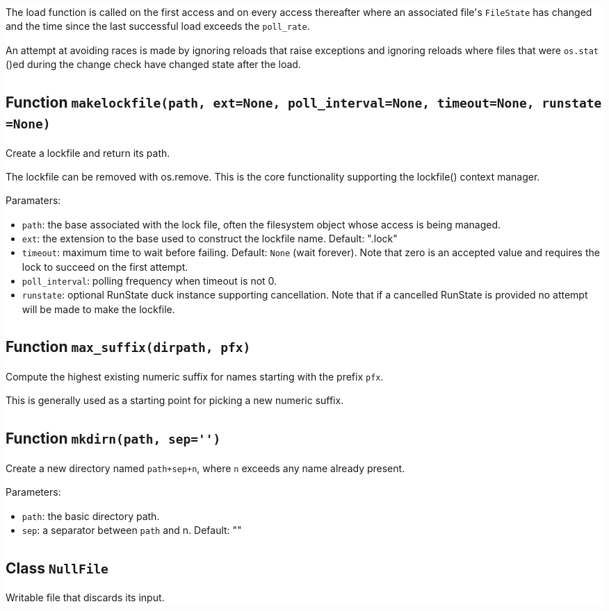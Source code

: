 The load function is called on the first access and on every
access thereafter where an associated file's `FileState` has
changed and the time since the last successful load exceeds
the `poll_rate`.

An attempt at avoiding races is made by
ignoring reloads that raise exceptions and ignoring reloads
where files that were `os.stat`()ed during the change check have
changed state after the load.

## Function `makelockfile(path, ext=None, poll_interval=None, timeout=None, runstate=None)`

Create a lockfile and return its path.

The lockfile can be removed with os.remove.
This is the core functionality supporting the lockfile()
context manager.

Paramaters:
* `path`: the base associated with the lock file,
  often the filesystem object whose access is being managed.
* `ext`: the extension to the base used to construct the lockfile name.
  Default: ".lock"
* `timeout`: maximum time to wait before failing.
  Default: `None` (wait forever).
  Note that zero is an accepted value
  and requires the lock to succeed on the first attempt.
* `poll_interval`: polling frequency when timeout is not 0.
* `runstate`: optional RunState duck instance supporting cancellation.
  Note that if a cancelled RunState is provided
  no attempt will be made to make the lockfile.

## Function `max_suffix(dirpath, pfx)`

Compute the highest existing numeric suffix
for names starting with the prefix `pfx`.

This is generally used as a starting point for picking a new numeric suffix.

## Function `mkdirn(path, sep='')`

Create a new directory named `path+sep+n`,
where `n` exceeds any name already present.

Parameters:
* `path`: the basic directory path.
* `sep`: a separator between `path` and n.
  Default: ""

## Class `NullFile`

Writable file that discards its input.
